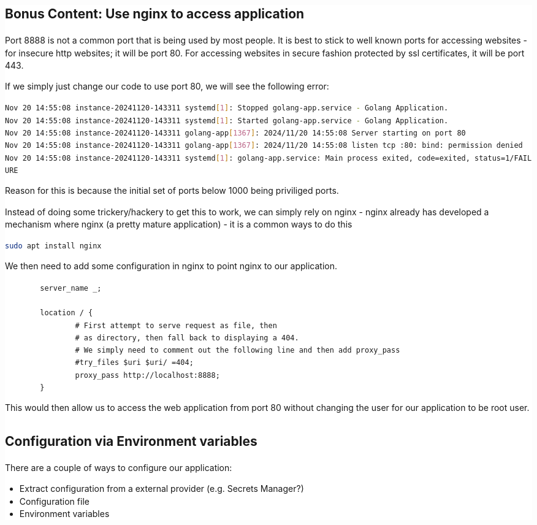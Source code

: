## Bonus Content: Use nginx to access application

Port 8888 is not a common port that is being used by most people. It is best to stick to well known ports for accessing websites - for insecure http websites; it will be port 80. For accessing websites in secure fashion protected by ssl certificates, it will be port 443.

If we simply just change our code to use port 80, we will see the following error:

```bash
Nov 20 14:55:08 instance-20241120-143311 systemd[1]: Stopped golang-app.service - Golang Application.
Nov 20 14:55:08 instance-20241120-143311 systemd[1]: Started golang-app.service - Golang Application.
Nov 20 14:55:08 instance-20241120-143311 golang-app[1367]: 2024/11/20 14:55:08 Server starting on port 80
Nov 20 14:55:08 instance-20241120-143311 golang-app[1367]: 2024/11/20 14:55:08 listen tcp :80: bind: permission denied
Nov 20 14:55:08 instance-20241120-143311 systemd[1]: golang-app.service: Main process exited, code=exited, status=1/FAILURE
```

Reason for this is because the initial set of ports below 1000 being priviliged ports.

Instead of doing some trickery/hackery to get this to work, we can simply rely on nginx - nginx already has developed a mechanism where nginx (a pretty mature application) - it is a common ways to do this

```bash
sudo apt install nginx
```

We then need to add some configuration in nginx to point nginx to our application.

```text
        server_name _;

        location / {
                # First attempt to serve request as file, then
                # as directory, then fall back to displaying a 404.
				# We simply need to comment out the following line and then add proxy_pass
                #try_files $uri $uri/ =404;
                proxy_pass http://localhost:8888;
        }
```

This would then allow us to access the web application from port 80 without changing the user for our application to be root user.

## Configuration via Environment variables

There are a couple of ways to configure our application:

- Extract configuration from a external provider (e.g. Secrets Manager?)
- Configuration file
- Environment variables

